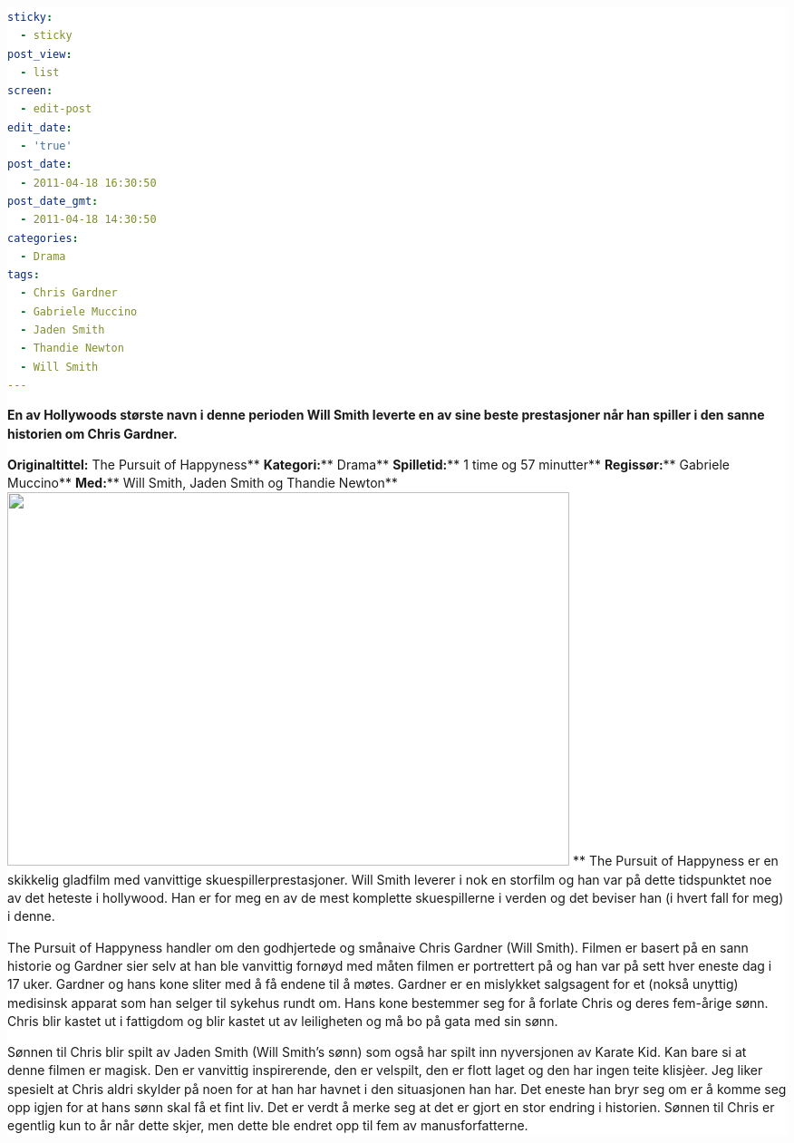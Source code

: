```yaml
sticky:
  - sticky
post_view:
  - list
screen:
  - edit-post
edit_date:
  - 'true'
post_date:
  - 2011-04-18 16:30:50
post_date_gmt:
  - 2011-04-18 14:30:50
categories:
  - Drama
tags:
  - Chris Gardner
  - Gabriele Muccino
  - Jaden Smith
  - Thandie Newton
  - Will Smith
---
```

**En av Hollywoods største navn i denne perioden Will Smith leverte en av sine beste prestasjoner når han spiller i den sanne historien om Chris Gardner.**

**Originaltittel:** The Pursuit of Happyness**
**Kategori:**** Drama**
**Spilletid:**** 1 time og 57 minutter**
**Regissør:**** Gabriele Muccino**
**Med:**** Will Smith, Jaden Smith og Thandie Newton**
[<img class="alignnone size-large wp-image-185" src="//filmbloggen.net/wp-content/uploads//2011/04/pursuit-1024x682.jpg" alt="" width="620" height="412" />](//filmbloggen.net/wp-content/uploads//2011/04/pursuit.jpg)
** The Pursuit of Happyness er en skikkelig gladfilm med vanvittige skuespillerprestasjoner. Will Smith leverer i nok en storfilm og han var på dette tidspunktet noe av det heteste i hollywood. Han er for meg en av de mest komplette skuespillerne i verden og det beviser han (i hvert fall for meg) i denne.

The Pursuit of Happyness handler om den godhjertede og smånaive Chris Gardner (Will Smith). Filmen er basert på en sann historie og Gardner sier selv at han ble vanvittig fornøyd med måten filmen er portrettert på og han var på sett hver eneste dag i 17 uker. Gardner og hans kone sliter med å få endene til å møtes. Gardner er en mislykket salgsagent for et (nokså unyttig) medisinsk apparat som han selger til sykehus rundt om. Hans kone bestemmer seg for å forlate Chris og deres fem-årige sønn. Chris blir kastet ut i fattigdom og blir kastet ut av leiligheten og må bo på gata med sin sønn.

Sønnen til Chris blir spilt av Jaden Smith (Will Smith’s sønn) som også har spilt inn nyversjonen av Karate Kid. Kan bare si at denne filmen er magisk. Den er vanvittig inspirerende, den er velspilt, den er flott laget og den har ingen teite klisjèer. Jeg liker spesielt at Chris aldri skylder på noen for at han har havnet i den situasjonen han har. Det eneste han bryr seg om er å komme seg opp igjen for at hans sønn skal få et fint liv. Det er verdt å merke seg at det er gjort en stor endring i historien. Sønnen til Chris er egentlig kun to år når dette skjer, men dette ble endret opp til fem av manusforfatterne.

